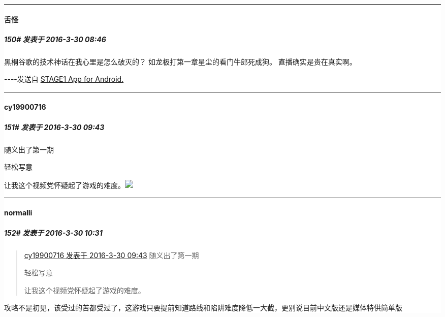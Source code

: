 




-----

####  舌怪  
##### 150#       发表于 2016-3-30 08:46




黑桐谷歌的技术神话在我心里是怎么破灭的？
如龙极打第一章星尘的看门牛郎死成狗。
直播确实是贵在真实啊。


----发送自 [STAGE1 App for Android.](http://stage1.5j4m.com/?1.19)







-----

####  cy19900716  
##### 151#       发表于 2016-3-30 09:43




随义出了第一期

轻松写意

让我这个视频党怀疑起了游戏的难度。<img src="https://static.saraba1st.com/image/smiley/face/96.gif" referrerpolicy="no-referrer">







-----

####  normalli  
##### 152#       发表于 2016-3-30 10:31



<blockquote><a href="httphttps://bbs.saraba1st.com/2b/forum.php?mod=redirect&amp;amp;goto=findpost&amp;amp;pid=31987219&amp;amp;ptid=1232472" target="_blank">cy19900716 发表于 2016-3-30 09:43</a>
随义出了第一期

轻松写意

让我这个视频党怀疑起了游戏的难度。</blockquote>
攻略不是初见，该受过的苦都受过了，这游戏只要提前知道路线和陷阱难度降低一大截，更别说目前中文版还是媒体特供简单版






